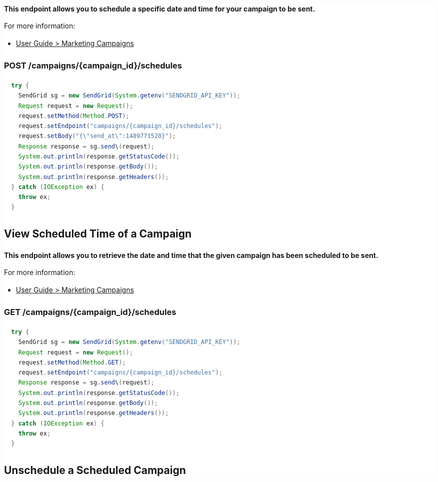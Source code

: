 **This endpoint allows you to schedule a specific date and time for your campaign to be sent.**

For more information:

* [User Guide > Marketing Campaigns](https://sendgrid.com/docs/User_Guide/Marketing_Campaigns/index.html)

### POST /campaigns/{campaign_id}/schedules


```java
  try {
    SendGrid sg = new SendGrid(System.getenv("SENDGRID_API_KEY"));
    Request request = new Request();
    request.setMethod(Method.POST);
    request.setEndpoint("campaigns/{campaign_id}/schedules");
    request.setBody("{\"send_at\":1489771528}");
    Response response = sg.send\(request);
    System.out.println(response.getStatusCode());
    System.out.println(response.getBody());
    System.out.println(response.getHeaders());
  } catch (IOException ex) {
    throw ex;
  }
  ```
## View Scheduled Time of a Campaign

**This endpoint allows you to retrieve the date and time that the given campaign has been scheduled to be sent.**

For more information:

* [User Guide > Marketing Campaigns](https://sendgrid.com/docs/User_Guide/Marketing_Campaigns/index.html)

### GET /campaigns/{campaign_id}/schedules


```java
  try {
    SendGrid sg = new SendGrid(System.getenv("SENDGRID_API_KEY"));
    Request request = new Request();
    request.setMethod(Method.GET);
    request.setEndpoint("campaigns/{campaign_id}/schedules");
    Response response = sg.send\(request);
    System.out.println(response.getStatusCode());
    System.out.println(response.getBody());
    System.out.println(response.getHeaders());
  } catch (IOException ex) {
    throw ex;
  }
  ```
## Unschedule a Scheduled Campaign
